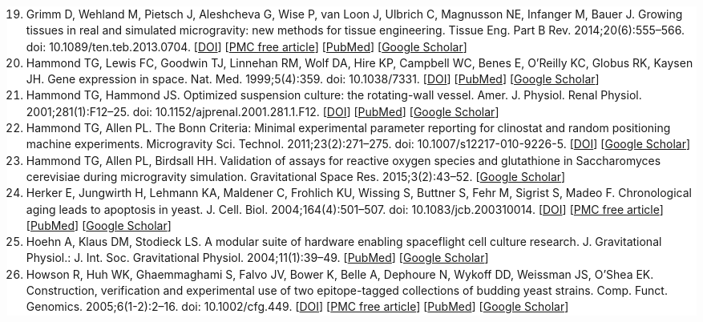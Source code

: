 19.  Grimm D, Wehland M, Pietsch J, Aleshcheva G, Wise P, van Loon J, Ulbrich C, Magnusson NE, Infanger M, Bauer J. Growing tissues in real and simulated microgravity: new methods for tissue engineering. Tissue Eng. Part B Rev. 2014;20(6):555–566. doi: 10.1089/ten.teb.2013.0704. \[[DOI](https://doi.org/10.1089/ten.teb.2013.0704)\] \[[PMC free article](https://www.ncbi.nlm.nih.gov/articles/PMC4241976/)\] \[[PubMed](https://pubmed.ncbi.nlm.nih.gov/24597549/)\] \[[Google Scholar](https://scholar.google.com/scholar_lookup?journal=Tissue%20Eng.%20Part%20B%20Rev.&title=Growing%20tissues%20in%20real%20and%20simulated%20microgravity:%20new%20methods%20for%20tissue%20engineering&author=D%20Grimm&author=M%20Wehland&author=J%20Pietsch&author=G%20Aleshcheva&author=P%20Wise&volume=20&issue=6&publication_year=2014&pages=555-566&pmid=24597549&doi=10.1089/ten.teb.2013.0704&)\]
20.  Hammond TG, Lewis FC, Goodwin TJ, Linnehan RM, Wolf DA, Hire KP, Campbell WC, Benes E, O’Reilly KC, Globus RK, Kaysen JH. Gene expression in space. Nat. Med. 1999;5(4):359. doi: 10.1038/7331. \[[DOI](https://doi.org/10.1038/7331)\] \[[PubMed](https://pubmed.ncbi.nlm.nih.gov/10202906/)\] \[[Google Scholar](https://scholar.google.com/scholar_lookup?journal=Nat.%20Med.&title=Gene%20expression%20in%20space&author=TG%20Hammond&author=FC%20Lewis&author=TJ%20Goodwin&author=RM%20Linnehan&author=DA%20Wolf&volume=5&issue=4&publication_year=1999&pages=359&pmid=10202906&doi=10.1038/7331&)\]
21.  Hammond TG, Hammond JS. Optimized suspension culture: the rotating-wall vessel. Amer. J. Physiol. Renal Physiol. 2001;281(1):F12–25. doi: 10.1152/ajprenal.2001.281.1.F12. \[[DOI](https://doi.org/10.1152/ajprenal.2001.281.1.F12)\] \[[PubMed](https://pubmed.ncbi.nlm.nih.gov/11399642/)\] \[[Google Scholar](https://scholar.google.com/scholar_lookup?journal=Amer.%20J.%20Physiol.%20Renal%20Physiol.&title=Optimized%20suspension%20culture:%20the%20rotating-wall%20vessel&author=TG%20Hammond&author=JS%20Hammond&volume=281&issue=1&publication_year=2001&pages=F12-25&pmid=11399642&doi=10.1152/ajprenal.2001.281.1.F12&)\]
22.  Hammond TG, Allen PL. The Bonn Criteria: Minimal experimental parameter reporting for clinostat and random positioning machine experiments. Microgravity Sci. Technol. 2011;23(2):271–275. doi: 10.1007/s12217-010-9226-5. \[[DOI](https://doi.org/10.1007/s12217-010-9226-5)\] \[[Google Scholar](https://scholar.google.com/scholar_lookup?journal=Microgravity%20Sci.%20Technol.&title=The%20Bonn%20Criteria:%20Minimal%20experimental%20parameter%20reporting%20for%20clinostat%20and%20random%20positioning%20machine%20experiments&author=TG%20Hammond&author=PL%20Allen&volume=23&issue=2&publication_year=2011&pages=271-275&doi=10.1007/s12217-010-9226-5&)\]
23.  Hammond TG, Allen PL, Birdsall HH. Validation of assays for reactive oxygen species and glutathione in Saccharomyces cerevisiae during microgravity simulation. Gravitational Space Res. 2015;3(2):43–52. \[[Google Scholar](https://scholar.google.com/scholar_lookup?journal=Gravitational%20Space%20Res.&title=Validation%20of%20assays%20for%20reactive%20oxygen%20species%20and%20glutathione%20in%20Saccharomyces%20cerevisiae%20during%20microgravity%20simulation&author=TG%20Hammond&author=PL%20Allen&author=HH%20Birdsall&volume=3&issue=2&publication_year=2015&pages=43-52&)\]
24.  Herker E, Jungwirth H, Lehmann KA, Maldener C, Frohlich KU, Wissing S, Buttner S, Fehr M, Sigrist S, Madeo F. Chronological aging leads to apoptosis in yeast. J. Cell. Biol. 2004;164(4):501–507. doi: 10.1083/jcb.200310014. \[[DOI](https://doi.org/10.1083/jcb.200310014)\] \[[PMC free article](https://www.ncbi.nlm.nih.gov/articles/PMC2171996/)\] \[[PubMed](https://pubmed.ncbi.nlm.nih.gov/14970189/)\] \[[Google Scholar](https://scholar.google.com/scholar_lookup?journal=J.%20Cell.%20Biol.&title=Chronological%20aging%20leads%20to%20apoptosis%20in%20yeast&author=E%20Herker&author=H%20Jungwirth&author=KA%20Lehmann&author=C%20Maldener&author=KU%20Frohlich&volume=164&issue=4&publication_year=2004&pages=501-507&pmid=14970189&doi=10.1083/jcb.200310014&)\]
25.  Hoehn A, Klaus DM, Stodieck LS. A modular suite of hardware enabling spaceflight cell culture research. J. Gravitational Physiol.: J. Int. Soc. Gravitational Physiol. 2004;11(1):39–49. \[[PubMed](https://pubmed.ncbi.nlm.nih.gov/16145798/)\] \[[Google Scholar](https://scholar.google.com/scholar_lookup?journal=J.%20Gravitational%20Physiol.:%20J.%20Int.%20Soc.%20Gravitational%20Physiol.&title=A%20modular%20suite%20of%20hardware%20enabling%20spaceflight%20cell%20culture%20research&author=A%20Hoehn&author=DM%20Klaus&author=LS%20Stodieck&volume=11&issue=1&publication_year=2004&pages=39-49&pmid=16145798&)\]
26.  Howson R, Huh WK, Ghaemmaghami S, Falvo JV, Bower K, Belle A, Dephoure N, Wykoff DD, Weissman JS, O’Shea EK. Construction, verification and experimental use of two epitope-tagged collections of budding yeast strains. Comp. Funct. Genomics. 2005;6(1-2):2–16. doi: 10.1002/cfg.449. \[[DOI](https://doi.org/10.1002/cfg.449)\] \[[PMC free article](https://www.ncbi.nlm.nih.gov/articles/PMC2448600/)\] \[[PubMed](https://pubmed.ncbi.nlm.nih.gov/18629296/)\] \[[Google Scholar](https://scholar.google.com/scholar_lookup?journal=Comp.%20Funct.%20Genomics&title=Construction,%20verification%20and%20experimental%20use%20of%20two%20epitope-tagged%20collections%20of%20budding%20yeast%20strains&author=R%20Howson&author=WK%20Huh&author=S%20Ghaemmaghami&author=JV%20Falvo&author=K%20Bower&volume=6&issue=1-2&publication_year=2005&pages=2-16&pmid=18629296&doi=10.1002/cfg.449&)\]